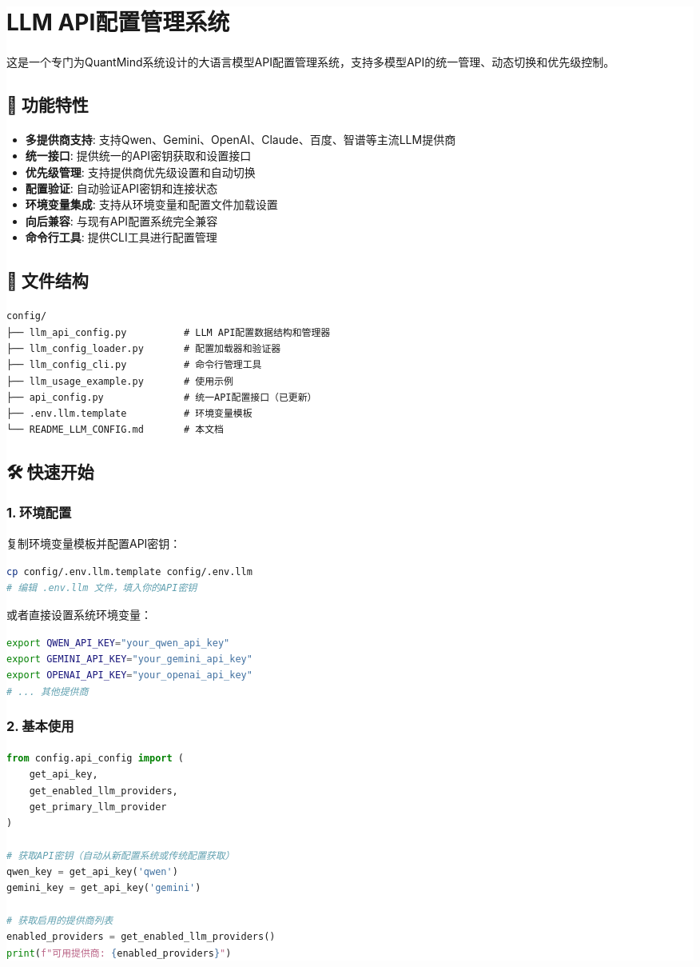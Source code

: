 # LLM API配置管理系统

这是一个专门为QuantMind系统设计的大语言模型API配置管理系统，支持多模型API的统一管理、动态切换和优先级控制。

## 🚀 功能特性

- **多提供商支持**: 支持Qwen、Gemini、OpenAI、Claude、百度、智谱等主流LLM提供商
- **统一接口**: 提供统一的API密钥获取和设置接口
- **优先级管理**: 支持提供商优先级设置和自动切换
- **配置验证**: 自动验证API密钥和连接状态
- **环境变量集成**: 支持从环境变量和配置文件加载设置
- **向后兼容**: 与现有API配置系统完全兼容
- **命令行工具**: 提供CLI工具进行配置管理

## 📁 文件结构

```
config/
├── llm_api_config.py          # LLM API配置数据结构和管理器
├── llm_config_loader.py       # 配置加载器和验证器
├── llm_config_cli.py          # 命令行管理工具
├── llm_usage_example.py       # 使用示例
├── api_config.py              # 统一API配置接口（已更新）
├── .env.llm.template          # 环境变量模板
└── README_LLM_CONFIG.md       # 本文档
```

## 🛠 快速开始

### 1. 环境配置

复制环境变量模板并配置API密钥：

```bash
cp config/.env.llm.template config/.env.llm
# 编辑 .env.llm 文件，填入你的API密钥
```

或者直接设置系统环境变量：

```bash
export QWEN_API_KEY="your_qwen_api_key"
export GEMINI_API_KEY="your_gemini_api_key"
export OPENAI_API_KEY="your_openai_api_key"
# ... 其他提供商
```

### 2. 基本使用

```python
from config.api_config import (
    get_api_key,
    get_enabled_llm_providers,
    get_primary_llm_provider
)

# 获取API密钥（自动从新配置系统或传统配置获取）
qwen_key = get_api_key('qwen')
gemini_key = get_api_key('gemini')

# 获取启用的提供商列表
enabled_providers = get_enabled_llm_providers()
print(f"可用提供商: {enabled_providers}")

```
